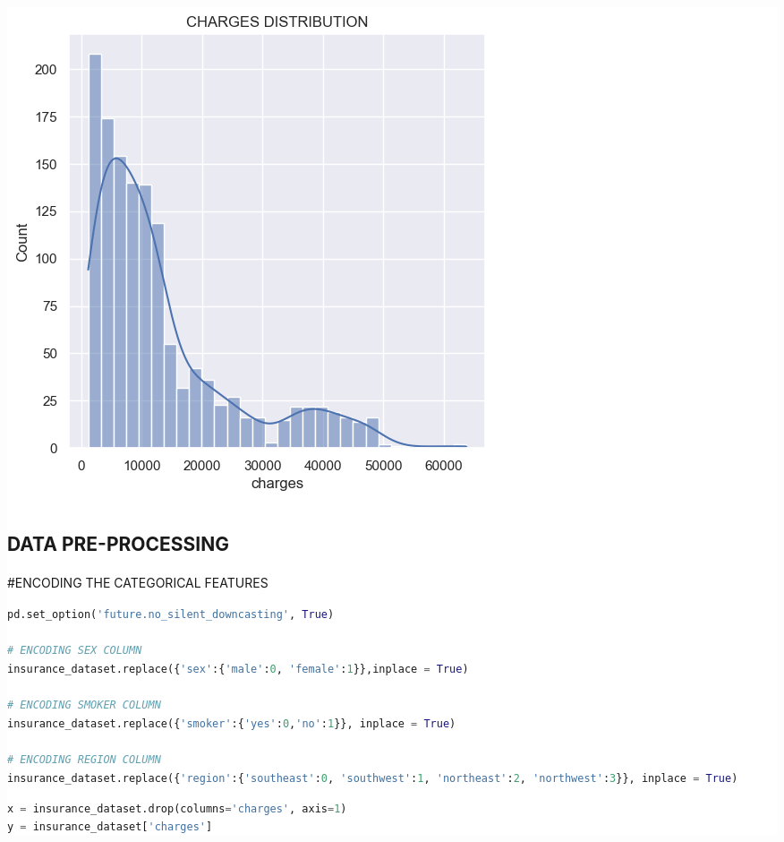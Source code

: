 
    
![png](output_30_0.png)
    


## DATA PRE-PROCESSING

#ENCODING THE CATEGORICAL FEATURES


```python
pd.set_option('future.no_silent_downcasting', True)

# ENCODING SEX COLUMN
insurance_dataset.replace({'sex':{'male':0, 'female':1}},inplace = True)

# ENCODING SMOKER COLUMN
insurance_dataset.replace({'smoker':{'yes':0,'no':1}}, inplace = True)

# ENCODING REGION COLUMN
insurance_dataset.replace({'region':{'southeast':0, 'southwest':1, 'northeast':2, 'northwest':3}}, inplace = True)
```


```python
x = insurance_dataset.drop(columns='charges', axis=1)
y = insurance_dataset['charges']
```
